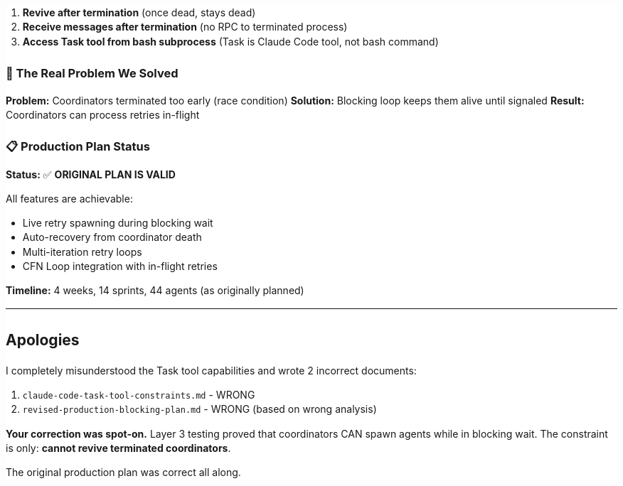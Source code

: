 1. **Revive after termination** (once dead, stays dead)
2. **Receive messages after termination** (no RPC to terminated process)
3. **Access Task tool from bash subprocess** (Task is Claude Code tool, not bash command)

### 🎯 The Real Problem We Solved

**Problem:** Coordinators terminated too early (race condition)
**Solution:** Blocking loop keeps them alive until signaled
**Result:** Coordinators can process retries in-flight

### 📋 Production Plan Status

**Status:** ✅ **ORIGINAL PLAN IS VALID**

All features are achievable:
- Live retry spawning during blocking wait
- Auto-recovery from coordinator death
- Multi-iteration retry loops
- CFN Loop integration with in-flight retries

**Timeline:** 4 weeks, 14 sprints, 44 agents (as originally planned)

---

## Apologies

I completely misunderstood the Task tool capabilities and wrote 2 incorrect documents:
1. `claude-code-task-tool-constraints.md` - WRONG
2. `revised-production-blocking-plan.md` - WRONG (based on wrong analysis)

**Your correction was spot-on.** Layer 3 testing proved that coordinators CAN spawn agents while in blocking wait. The constraint is only: **cannot revive terminated coordinators**.

The original production plan was correct all along.
